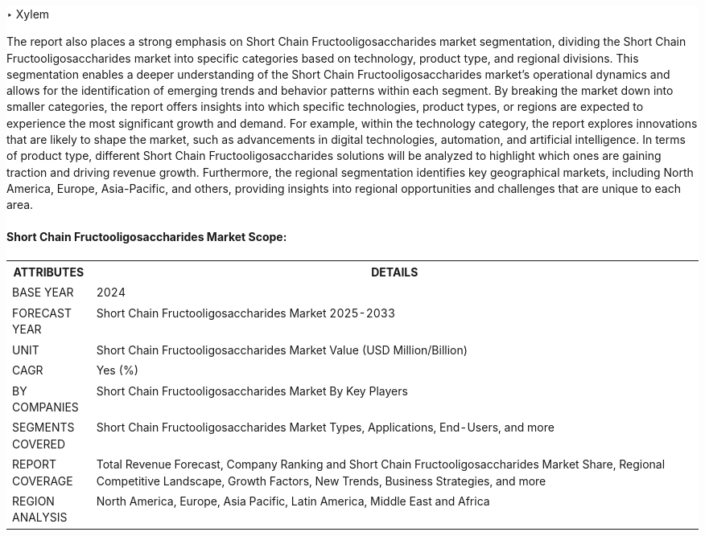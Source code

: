 ‣ Xylem

The report also places a strong emphasis on Short Chain Fructooligosaccharides market segmentation, dividing the Short Chain Fructooligosaccharides market into specific categories based on technology, product type, and regional divisions. This segmentation enables a deeper understanding of the Short Chain Fructooligosaccharides market’s operational dynamics and allows for the identification of emerging trends and behavior patterns within each segment. By breaking the market down into smaller categories, the report offers insights into which specific technologies, product types, or regions are expected to experience the most significant growth and demand. For example, within the technology category, the report explores innovations that are likely to shape the market, such as advancements in digital technologies, automation, and artificial intelligence. In terms of product type, different Short Chain Fructooligosaccharides solutions will be analyzed to highlight which ones are gaining traction and driving revenue growth. Furthermore, the regional segmentation identifies key geographical markets, including North America, Europe, Asia-Pacific, and others, providing insights into regional opportunities and challenges that are unique to each area.

<h4>Short Chain Fructooligosaccharides Market Scope:</h4>
<table>
<tr>
<th>ATTRIBUTES</th>
<th>DETAILS</th>
</tr>
<tr>
<td>BASE YEAR</td>
<td>2024</td>
</tr>
<tr>
<td>FORECAST YEAR</td>
<td>Short Chain Fructooligosaccharides Market 2025-2033</td>
</tr>
<tr>
<td>UNIT</td>
<td>Short Chain Fructooligosaccharides Market Value (USD Million/Billion)</td>
<tr>
<td>CAGR</td>
<td>Yes (%)</td>
</tr>
</tr>
<tr>
<td>BY COMPANIES</td>
<td>Short Chain Fructooligosaccharides Market By Key Players</td>
</tr>
<tr>
<td>SEGMENTS COVERED</td>
<td>Short Chain Fructooligosaccharides Market Types, Applications, End-Users, and more</td>
</tr>
<tr>
<td>REPORT COVERAGE</td>
<td>Total Revenue Forecast, Company Ranking and Short Chain Fructooligosaccharides Market Share, Regional Competitive Landscape, Growth Factors, New Trends, Business Strategies, and more</td>
</tr>
<tr>
<td>REGION ANALYSIS</td>
<td>North America, Europe, Asia Pacific, Latin America, Middle East and Africa</td>
</tr>
</table>
